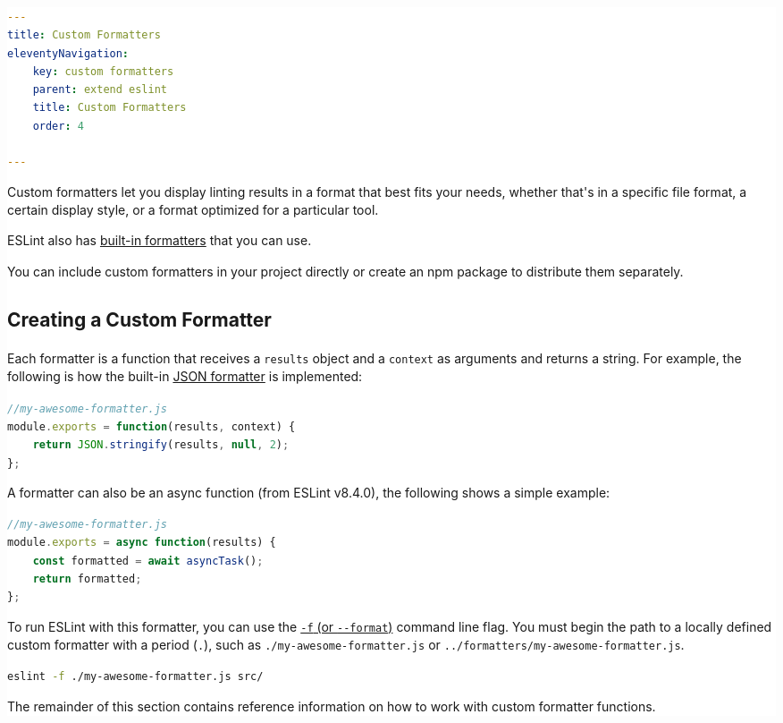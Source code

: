 ```yaml
---
title: Custom Formatters
eleventyNavigation:
    key: custom formatters
    parent: extend eslint
    title: Custom Formatters
    order: 4

---
```


Custom formatters let you display linting results in a format that best fits your needs, whether that's in a specific file format, a certain display style, or a format optimized for a particular tool.

ESLint also has [built-in formatters](../use/formatters/) that you can use.

You can include custom formatters in your project directly or create an npm package to distribute them separately.

## Creating a Custom Formatter

Each formatter is a function that receives a `results` object and a `context` as arguments and returns a string. For example, the following is how the built-in [JSON formatter](../use/formatters/#json) is implemented:

```js
//my-awesome-formatter.js
module.exports = function(results, context) {
    return JSON.stringify(results, null, 2);
};
```

A formatter can also be an async function (from ESLint v8.4.0), the following shows a simple example:

```js
//my-awesome-formatter.js
module.exports = async function(results) {
    const formatted = await asyncTask();
    return formatted;
};
```

To run ESLint with this formatter, you can use the [`-f` (or `--format`)](../use/command-line-interface#-f---format) command line flag. You must begin the path to a locally defined custom formatter with a period (`.`), such as `./my-awesome-formatter.js` or `../formatters/my-awesome-formatter.js`.

```bash
eslint -f ./my-awesome-formatter.js src/
```

The remainder of this section contains reference information on how to work with custom formatter functions.
